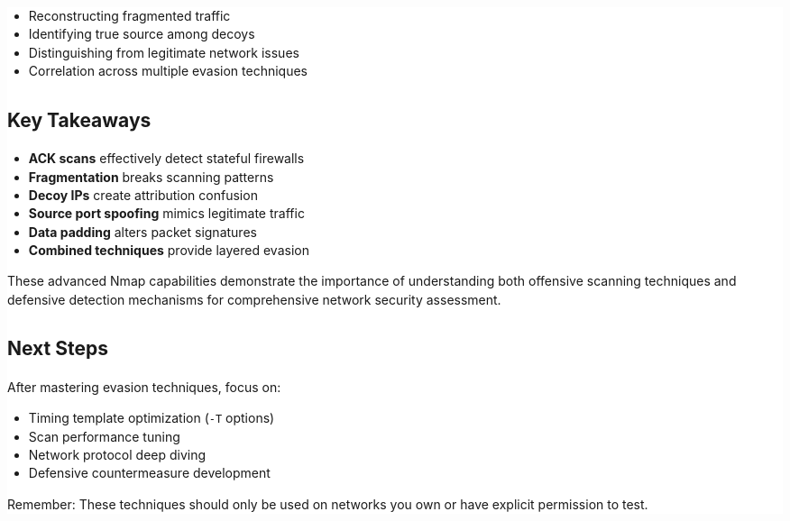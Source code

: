 - Reconstructing fragmented traffic
- Identifying true source among decoys
- Distinguishing from legitimate network issues
- Correlation across multiple evasion techniques

## Key Takeaways

- **ACK scans** effectively detect stateful firewalls
- **Fragmentation** breaks scanning patterns
- **Decoy IPs** create attribution confusion
- **Source port spoofing** mimics legitimate traffic
- **Data padding** alters packet signatures
- **Combined techniques** provide layered evasion

These advanced Nmap capabilities demonstrate the importance of understanding both offensive scanning techniques and defensive detection mechanisms for comprehensive network security assessment.

## Next Steps

After mastering evasion techniques, focus on:

- Timing template optimization (`-T` options)
- Scan performance tuning
- Network protocol deep diving
- Defensive countermeasure development

Remember: These techniques should only be used on networks you own or have explicit permission to test.
